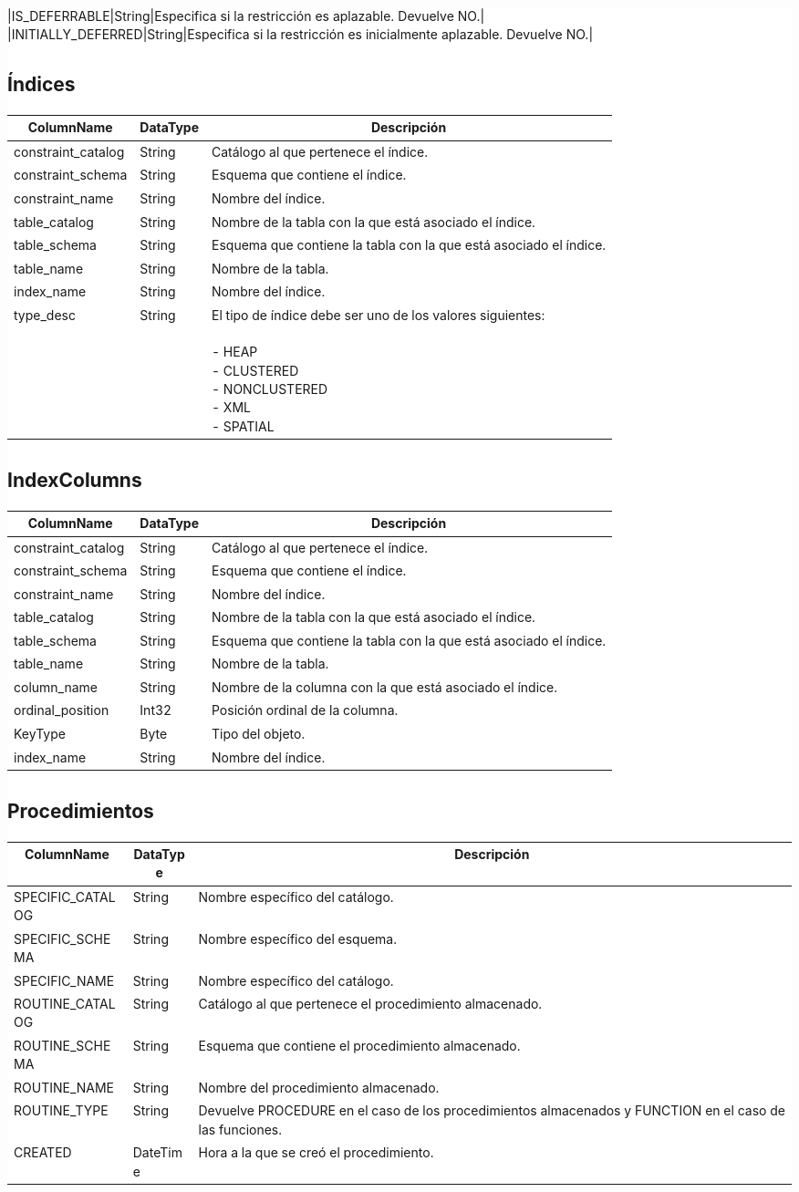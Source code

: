 |IS_DEFERRABLE|String|Especifica si la restricción es aplazable. Devuelve NO.|  
|INITIALLY_DEFERRED|String|Especifica si la restricción es inicialmente aplazable. Devuelve NO.|  

## <a name="indexes"></a>Índices  
  
|ColumnName|DataType|Descripción|  
|----------------|--------------|-----------------|  
|constraint_catalog|String|Catálogo al que pertenece el índice.|  
|constraint_schema|String|Esquema que contiene el índice.|  
|constraint_name|String|Nombre del índice.|  
|table_catalog|String|Nombre de la tabla con la que está asociado el índice.|  
|table_schema|String|Esquema que contiene la tabla con la que está asociado el índice.|  
|table_name|String|Nombre de la tabla.|  
|index_name|String|Nombre del índice.|  
|type_desc|String|El tipo de índice debe ser uno de los valores siguientes:<br /><br /> -   HEAP<br />-   CLUSTERED<br />-   NONCLUSTERED<br />-   XML<br />-   SPATIAL|  

## <a name="indexcolumns"></a>IndexColumns  
  
|ColumnName|DataType|Descripción|  
|----------------|--------------|-----------------|  
|constraint_catalog|String|Catálogo al que pertenece el índice.|  
|constraint_schema|String|Esquema que contiene el índice.|  
|constraint_name|String|Nombre del índice.|  
|table_catalog|String|Nombre de la tabla con la que está asociado el índice.|  
|table_schema|String|Esquema que contiene la tabla con la que está asociado el índice.|  
|table_name|String|Nombre de la tabla.|  
|column_name|String|Nombre de la columna con la que está asociado el índice.|  
|ordinal_position|Int32|Posición ordinal de la columna.|  
|KeyType|Byte|Tipo del objeto.|  
|index_name|String|Nombre del índice.| 

## <a name="procedures"></a>Procedimientos  
  
|ColumnName|DataType|Descripción|  
|----------------|--------------|-----------------|  
|SPECIFIC_CATALOG|String|Nombre específico del catálogo.|  
|SPECIFIC_SCHEMA|String|Nombre específico del esquema.|  
|SPECIFIC_NAME|String|Nombre específico del catálogo.|  
|ROUTINE_CATALOG|String|Catálogo al que pertenece el procedimiento almacenado.|  
|ROUTINE_SCHEMA|String|Esquema que contiene el procedimiento almacenado.|  
|ROUTINE_NAME|String|Nombre del procedimiento almacenado.|  
|ROUTINE_TYPE|String|Devuelve PROCEDURE en el caso de los procedimientos almacenados y FUNCTION en el caso de las funciones.|  
|CREATED|DateTime|Hora a la que se creó el procedimiento.|  